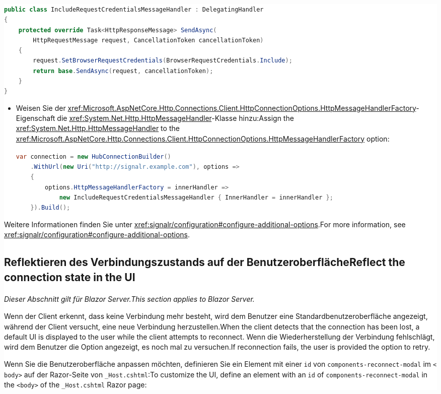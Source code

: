  ```csharp
  public class IncludeRequestCredentialsMessageHandler : DelegatingHandler
  {
      protected override Task<HttpResponseMessage> SendAsync(
          HttpRequestMessage request, CancellationToken cancellationToken)
      {
          request.SetBrowserRequestCredentials(BrowserRequestCredentials.Include);
          return base.SendAsync(request, cancellationToken);
      }
  }
  ```

* <span data-ttu-id="cd251-131">Weisen Sie der <xref:Microsoft.AspNetCore.Http.Connections.Client.HttpConnectionOptions.HttpMessageHandlerFactory>-Eigenschaft die <xref:System.Net.Http.HttpMessageHandler>-Klasse hinzu:</span><span class="sxs-lookup"><span data-stu-id="cd251-131">Assign the <xref:System.Net.Http.HttpMessageHandler> to the <xref:Microsoft.AspNetCore.Http.Connections.Client.HttpConnectionOptions.HttpMessageHandlerFactory> option:</span></span>

  ```csharp
  var connection = new HubConnectionBuilder()
      .WithUrl(new Uri("http://signalr.example.com"), options =>
      {
          options.HttpMessageHandlerFactory = innerHandler => 
              new IncludeRequestCredentialsMessageHandler { InnerHandler = innerHandler };
      }).Build();
  ```

<span data-ttu-id="cd251-132">Weitere Informationen finden Sie unter <xref:signalr/configuration#configure-additional-options>.</span><span class="sxs-lookup"><span data-stu-id="cd251-132">For more information, see <xref:signalr/configuration#configure-additional-options>.</span></span>

## <a name="reflect-the-connection-state-in-the-ui"></a><span data-ttu-id="cd251-133">Reflektieren des Verbindungszustands auf der Benutzeroberfläche</span><span class="sxs-lookup"><span data-stu-id="cd251-133">Reflect the connection state in the UI</span></span>

<span data-ttu-id="cd251-134">*Dieser Abschnitt gilt für Blazor Server.*</span><span class="sxs-lookup"><span data-stu-id="cd251-134">*This section applies to Blazor Server.*</span></span>

<span data-ttu-id="cd251-135">Wenn der Client erkennt, dass keine Verbindung mehr besteht, wird dem Benutzer eine Standardbenutzeroberfläche angezeigt, während der Client versucht, eine neue Verbindung herzustellen.</span><span class="sxs-lookup"><span data-stu-id="cd251-135">When the client detects that the connection has been lost, a default UI is displayed to the user while the client attempts to reconnect.</span></span> <span data-ttu-id="cd251-136">Wenn die Wiederherstellung der Verbindung fehlschlägt, wird dem Benutzer die Option angezeigt, es noch mal zu versuchen.</span><span class="sxs-lookup"><span data-stu-id="cd251-136">If reconnection fails, the user is provided the option to retry.</span></span>

<span data-ttu-id="cd251-137">Wenn Sie die Benutzeroberfläche anpassen möchten, definieren Sie ein Element mit einer `id` von `components-reconnect-modal` im `<body>` auf der Razor-Seite von `_Host.cshtml`:</span><span class="sxs-lookup"><span data-stu-id="cd251-137">To customize the UI, define an element with an `id` of `components-reconnect-modal` in the `<body>` of the `_Host.cshtml` Razor page:</span></span>

